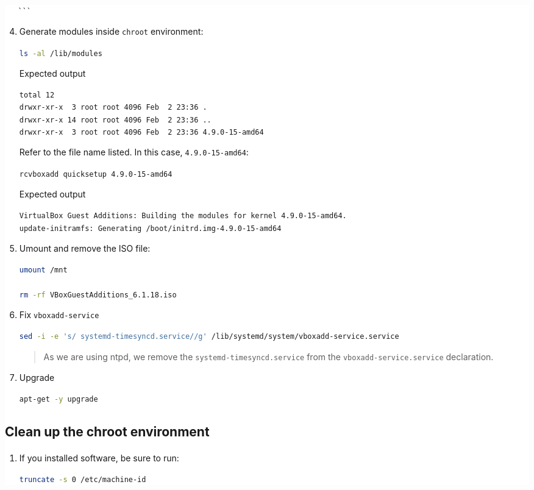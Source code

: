        ```

   4. Generate modules inside `chroot` environment:

       ```bash
       ls -al /lib/modules
       ```

       Expected output

       ```console
       total 12
       drwxr-xr-x  3 root root 4096 Feb  2 23:36 .
       drwxr-xr-x 14 root root 4096 Feb  2 23:36 ..
       drwxr-xr-x  3 root root 4096 Feb  2 23:36 4.9.0-15-amd64
       ```

       Refer to the file name listed. In this case, `4.9.0-15-amd64`:

       ```bash
       rcvboxadd quicksetup 4.9.0-15-amd64
       ```

       Expected output

       ```console
       VirtualBox Guest Additions: Building the modules for kernel 4.9.0-15-amd64.
       update-initramfs: Generating /boot/initrd.img-4.9.0-15-amd64
       ```

   5. Umount and remove the ISO file:

       ```bash
       umount /mnt

       rm -rf VBoxGuestAdditions_6.1.18.iso
       ```

   6. Fix `vboxadd-service`

       ```bash
       sed -i -e 's/ systemd-timesyncd.service//g' /lib/systemd/system/vboxadd-service.service
       ```

      > As we are using ntpd, we remove the `systemd-timesyncd.service` from the `vboxadd-service.service` declaration.

   7. Upgrade

      ```bash
      apt-get -y upgrade
      ```

## Clean up the chroot environment

   1. If you installed software, be sure to run:

       ```bash
       truncate -s 0 /etc/machine-id
       ```
